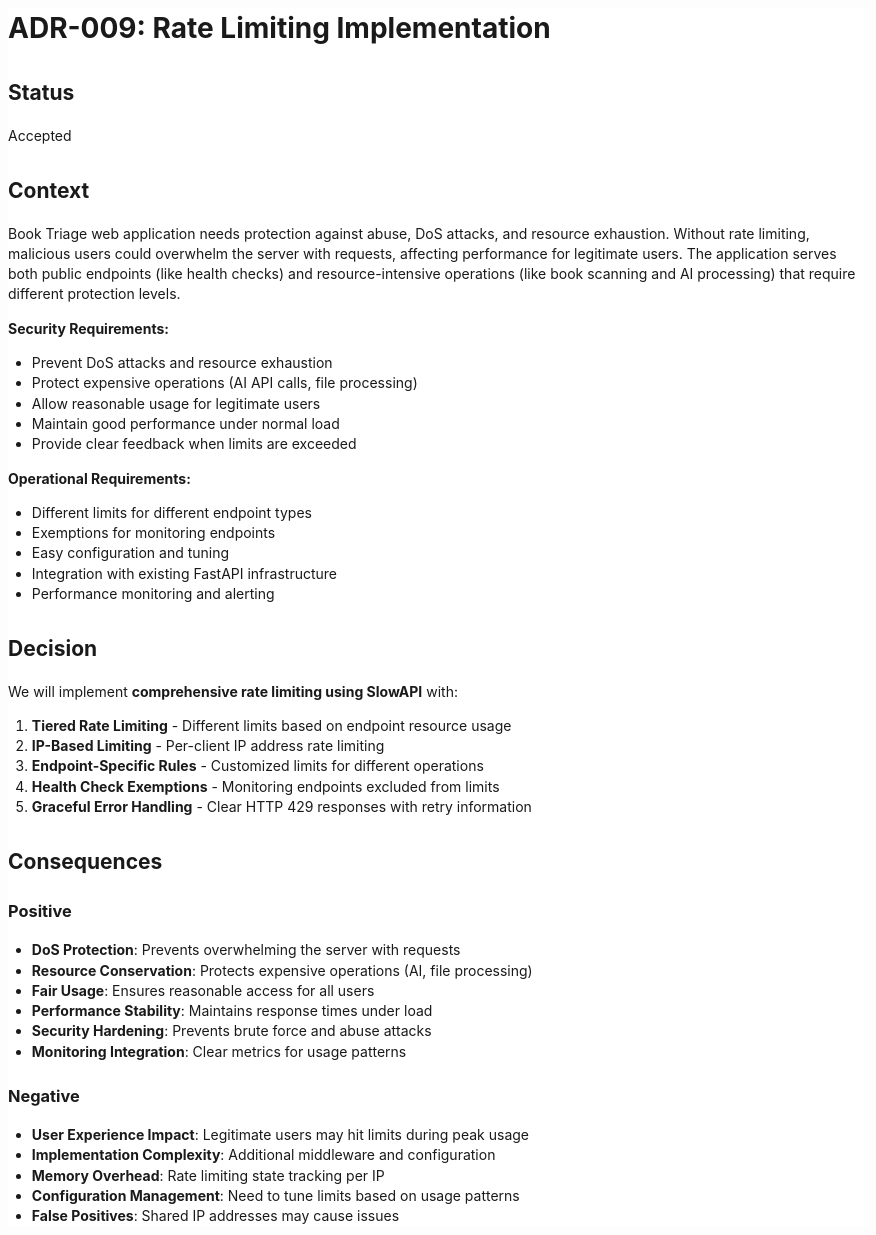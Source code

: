 # ADR-009: Rate Limiting Implementation

## Status
Accepted

## Context
Book Triage web application needs protection against abuse, DoS attacks, and resource exhaustion. Without rate limiting, malicious users could overwhelm the server with requests, affecting performance for legitimate users. The application serves both public endpoints (like health checks) and resource-intensive operations (like book scanning and AI processing) that require different protection levels.

**Security Requirements:**
- Prevent DoS attacks and resource exhaustion
- Protect expensive operations (AI API calls, file processing)
- Allow reasonable usage for legitimate users
- Maintain good performance under normal load
- Provide clear feedback when limits are exceeded

**Operational Requirements:**
- Different limits for different endpoint types
- Exemptions for monitoring endpoints
- Easy configuration and tuning
- Integration with existing FastAPI infrastructure
- Performance monitoring and alerting

## Decision
We will implement **comprehensive rate limiting using SlowAPI** with:

1. **Tiered Rate Limiting** - Different limits based on endpoint resource usage
2. **IP-Based Limiting** - Per-client IP address rate limiting
3. **Endpoint-Specific Rules** - Customized limits for different operations
4. **Health Check Exemptions** - Monitoring endpoints excluded from limits
5. **Graceful Error Handling** - Clear HTTP 429 responses with retry information

## Consequences

### Positive
- **DoS Protection**: Prevents overwhelming the server with requests
- **Resource Conservation**: Protects expensive operations (AI, file processing)
- **Fair Usage**: Ensures reasonable access for all users
- **Performance Stability**: Maintains response times under load
- **Security Hardening**: Prevents brute force and abuse attacks
- **Monitoring Integration**: Clear metrics for usage patterns

### Negative
- **User Experience Impact**: Legitimate users may hit limits during peak usage
- **Implementation Complexity**: Additional middleware and configuration
- **Memory Overhead**: Rate limiting state tracking per IP
- **Configuration Management**: Need to tune limits based on usage patterns
- **False Positives**: Shared IP addresses may cause issues
